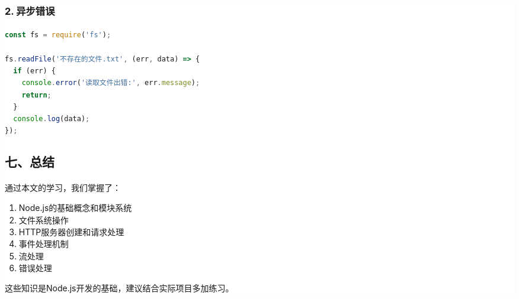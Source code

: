 ### 2. 异步错误

```javascript
const fs = require('fs');

fs.readFile('不存在的文件.txt', (err, data) => {
  if (err) {
    console.error('读取文件出错:', err.message);
    return;
  }
  console.log(data);
});
```

## 七、总结

通过本文的学习，我们掌握了：

1. Node.js的基础概念和模块系统
2. 文件系统操作
3. HTTP服务器创建和请求处理
4. 事件处理机制
5. 流处理
6. 错误处理

这些知识是Node.js开发的基础，建议结合实际项目多加练习。 